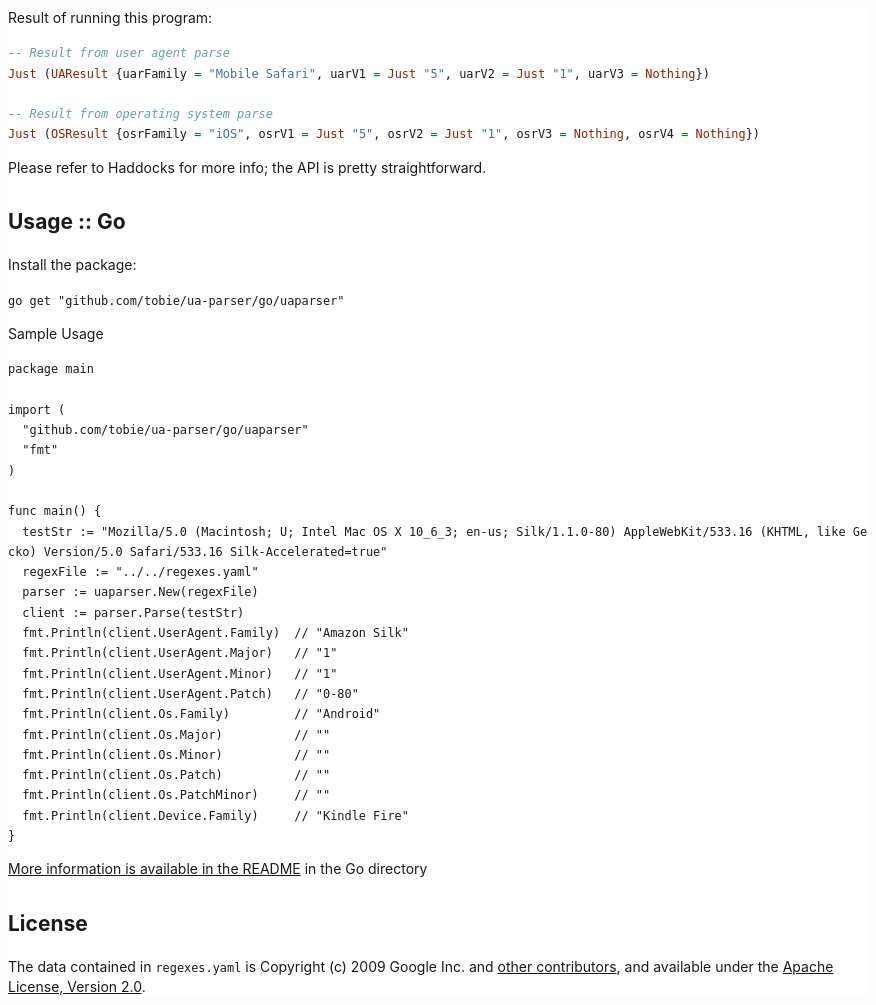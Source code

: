 Result of running this program:

```haskell
-- Result from user agent parse
Just (UAResult {uarFamily = "Mobile Safari", uarV1 = Just "5", uarV2 = Just "1", uarV3 = Nothing})

-- Result from operating system parse
Just (OSResult {osrFamily = "iOS", osrV1 = Just "5", osrV2 = Just "1", osrV3 = Nothing, osrV4 = Nothing})
```

Please refer to Haddocks for more info; the API is pretty straightforward.

Usage :: Go
------------

Install the package:

    go get "github.com/tobie/ua-parser/go/uaparser"

Sample Usage

```
package main

import (
  "github.com/tobie/ua-parser/go/uaparser"
  "fmt"
)

func main() {
  testStr := "Mozilla/5.0 (Macintosh; U; Intel Mac OS X 10_6_3; en-us; Silk/1.1.0-80) AppleWebKit/533.16 (KHTML, like Gecko) Version/5.0 Safari/533.16 Silk-Accelerated=true"
  regexFile := "../../regexes.yaml"
  parser := uaparser.New(regexFile)
  client := parser.Parse(testStr)
  fmt.Println(client.UserAgent.Family)  // "Amazon Silk"
  fmt.Println(client.UserAgent.Major)   // "1"
  fmt.Println(client.UserAgent.Minor)   // "1"
  fmt.Println(client.UserAgent.Patch)   // "0-80"
  fmt.Println(client.Os.Family)         // "Android"
  fmt.Println(client.Os.Major)          // ""
  fmt.Println(client.Os.Minor)          // ""
  fmt.Println(client.Os.Patch)          // ""
  fmt.Println(client.Os.PatchMinor)     // ""
  fmt.Println(client.Device.Family)     // "Kindle Fire"
}
```

[More information is available in the README](https://github.com/tobie/ua-parser/tree/master/go/uaparser) in the Go directory

License
-------

The data contained in `regexes.yaml` is Copyright (c) 2009 Google Inc. and [other contributors][6], and available under the [Apache License, Version 2.0][7].


[1]: http://nodejs.org
[2]: http://www.browserscope.org
[3]: http://code.google.com/p/ua-parser/
[4]: http://stevesouders.com/
[5]: https://raw.github.com/tobie/ua-parser/master/regexes.yaml
[6]: https://github.com/tobie/ua-parser/commits/master/regexes.yaml
[7]: http://www.apache.org/licenses/LICENSE-2.0
[8]: https://github.com/tobie/ua-parser/commits/master/py
[9]: https://raw.github.com/tobie/ua-parser/master/py/LICENSE
[10]: https://github.com/tobie/ua-parser/commits/master/js
[11]: https://raw.github.com/tobie/ua-parser/master/js/LICENSE
[12]: https://github.com/tobie/ua-parser/commits/master/php
[13]: https://raw.github.com/tobie/ua-parser/master/php/LICENSE
[14]: https://github.com/tobie/ua-parser/commits/master/java
[15]: https://github.com/tobie/ua-parser/commits/master/d
[16]: https://raw.github.com/tobie/ua-parser/master/d/LICENSE
[17]: https://github.com/tobie/ua-parser/commits/master/csharp
[18]: https://raw.github.com/tobie/ua-parser/master/csharp/LICENSE
[19]: https://github.com/tobie/ua-parser/commits/master/perl
[20]: http://dev.perl.org/licenses
[21]: https://github.com/tobie/ua-parser/commits/master/pig
[22]: https://raw.github.com/tobie/ua-parser/master/pig/LICENSE.txt
[23]: https://github.com/tobie/ua-parser/commits/master/go
[24]: https://raw.github.com/tobie/ua-parser/master/go/uaparser/LICENSE.md